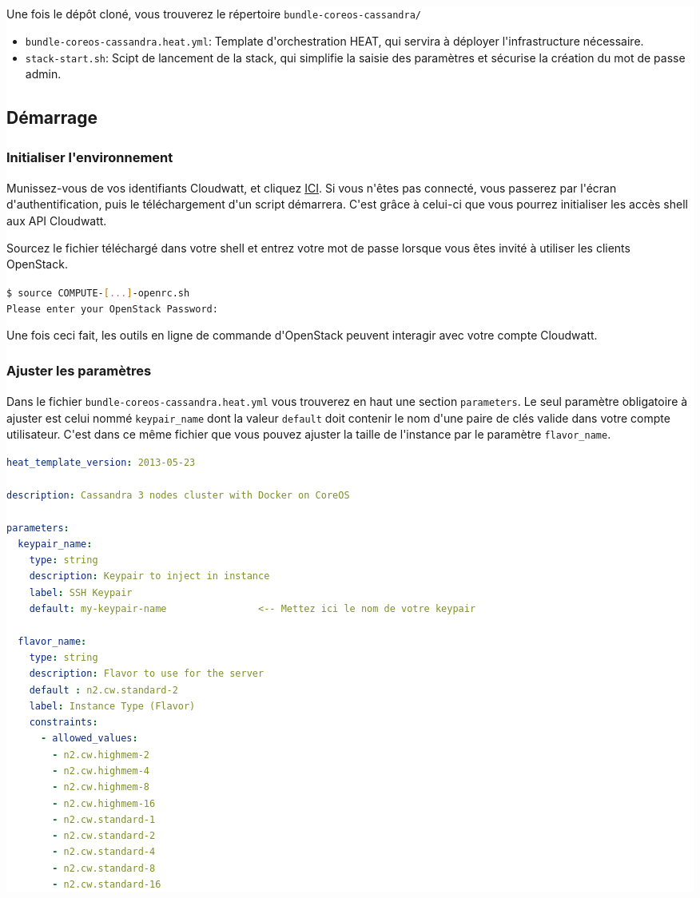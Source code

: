 Une fois le dépôt cloné, vous trouverez le répertoire `bundle-coreos-cassandra/`

* `bundle-coreos-cassandra.heat.yml`: Template d'orchestration HEAT, qui servira à déployer l'infrastructure nécessaire.
* `stack-start.sh`: Scipt de lancement de la stack, qui simplifie la saisie des paramètres et sécurise la création du mot de passe admin.

## Démarrage

### Initialiser l'environnement

Munissez-vous de vos identifiants Cloudwatt, et cliquez [ICI](https://console.cloudwatt.com/project/access_and_security/api_access/openrc/).
Si vous n'êtes pas connecté, vous passerez par l'écran d'authentification, puis le téléchargement d'un script démarrera. C'est grâce à celui-ci que vous pourrez initialiser les accès shell aux API Cloudwatt.

Sourcez le fichier téléchargé dans votre shell et entrez votre mot de passe lorsque vous êtes invité à utiliser les clients OpenStack.

~~~ bash
$ source COMPUTE-[...]-openrc.sh
Please enter your OpenStack Password:

~~~

Une fois ceci fait, les outils en ligne de commande d'OpenStack peuvent interagir avec votre compte Cloudwatt.


### Ajuster les paramètres

Dans le fichier `bundle-coreos-cassandra.heat.yml` vous trouverez en haut une section `parameters`. Le seul paramètre obligatoire à ajuster
est celui nommé `keypair_name` dont la valeur `default` doit contenir le nom d'une paire de clés valide dans votre compte utilisateur.
C'est dans ce même fichier que vous pouvez ajuster la taille de l'instance par le paramètre `flavor_name`.

~~~ yaml
heat_template_version: 2013-05-23

description: Cassandra 3 nodes cluster with Docker on CoreOS

parameters:
  keypair_name:
    type: string
    description: Keypair to inject in instance
	label: SSH Keypair
    default: my-keypair-name                <-- Mettez ici le nom de votre keypair
    
  flavor_name:
    type: string
    description: Flavor to use for the server
    default : n2.cw.standard-2
    label: Instance Type (Flavor)
    constraints:
      - allowed_values:
        - n2.cw.highmem-2
        - n2.cw.highmem-4
        - n2.cw.highmem-8
        - n2.cw.highmem-16
        - n2.cw.standard-1
        - n2.cw.standard-2
        - n2.cw.standard-4
        - n2.cw.standard-8
        - n2.cw.standard-16
~~~